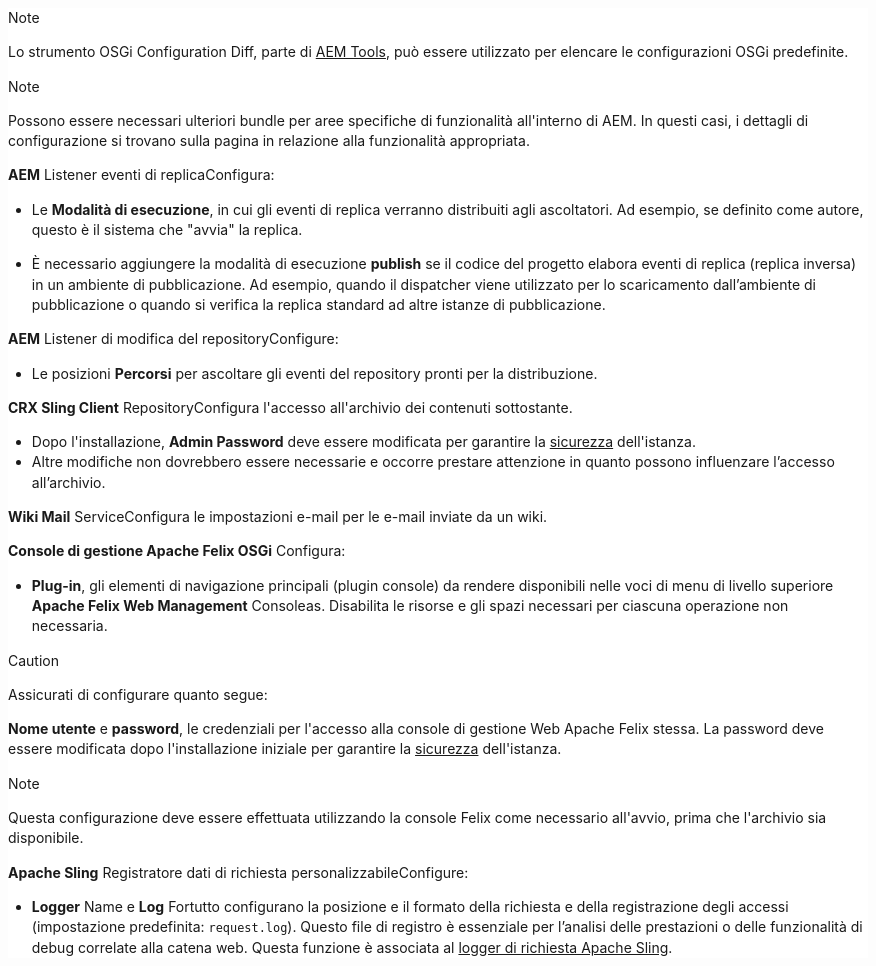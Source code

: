 >[!NOTE]
>
>Lo strumento OSGi Configuration Diff, parte di [AEM Tools](https://helpx.adobe.com/experience-manager/kb/tools/aem-tools.html), può essere utilizzato per elencare le configurazioni OSGi predefinite.

>[!NOTE]
>
>Possono essere necessari ulteriori bundle per aree specifiche di funzionalità all&#39;interno di AEM. In questi casi, i dettagli di configurazione si trovano sulla pagina in relazione alla funzionalità appropriata.

**AEM** Listener eventi di replicaConfigura:

* Le **Modalità di esecuzione**, in cui gli eventi di replica verranno distribuiti agli ascoltatori. Ad esempio, se definito come autore, questo è il sistema che &quot;avvia&quot; la replica.

* È necessario aggiungere la modalità di esecuzione **publish** se il codice del progetto elabora eventi di replica (replica inversa) in un ambiente di pubblicazione. Ad esempio, quando il dispatcher viene utilizzato per lo scaricamento dall’ambiente di pubblicazione o quando si verifica la replica standard ad altre istanze di pubblicazione.

**AEM** Listener di modifica del repositoryConfigure:

* Le posizioni **Percorsi** per ascoltare gli eventi del repository pronti per la distribuzione.

**CRX Sling Client** RepositoryConfigura l&#39;accesso all&#39;archivio dei contenuti sottostante.

* Dopo l&#39;installazione, **Admin Password** deve essere modificata per garantire la [sicurezza](/help/sites-administering/security-checklist.md) dell&#39;istanza.
* Altre modifiche non dovrebbero essere necessarie e occorre prestare attenzione in quanto possono influenzare l’accesso all’archivio.

**Wiki Mail** ServiceConfigura le impostazioni e-mail per le e-mail inviate da un wiki.

**Console di gestione Apache Felix OSGi** Configura:

* **Plug-in**, gli elementi di navigazione principali (plugin console) da rendere disponibili nelle voci di menu di livello superiore  **Apache Felix Web Management** Consoleas. Disabilita le risorse e gli spazi necessari per ciascuna operazione non necessaria.

>[!CAUTION]
>
>Assicurati di configurare quanto segue:
>
>**Nome utente** e  **password**, le credenziali per l&#39;accesso alla console di gestione Web Apache Felix stessa.
>La password deve essere modificata dopo l&#39;installazione iniziale per garantire la [sicurezza](/help/sites-administering/security-checklist.md) dell&#39;istanza.

>[!NOTE]
>
>Questa configurazione deve essere effettuata utilizzando la console Felix come necessario all&#39;avvio, prima che l&#39;archivio sia disponibile.

**Apache Sling** Registratore dati di richiesta personalizzabileConfigure:

* **Logger** Name e  **Log** Fortutto configurano la posizione e il formato della richiesta e della registrazione degli accessi (impostazione predefinita:  `request.log`). Questo file di registro è essenziale per l’analisi delle prestazioni o delle funzionalità di debug correlate alla catena web.
Questa funzione è associata al [logger di richiesta Apache Sling](#apacheslingrequestlogger).
